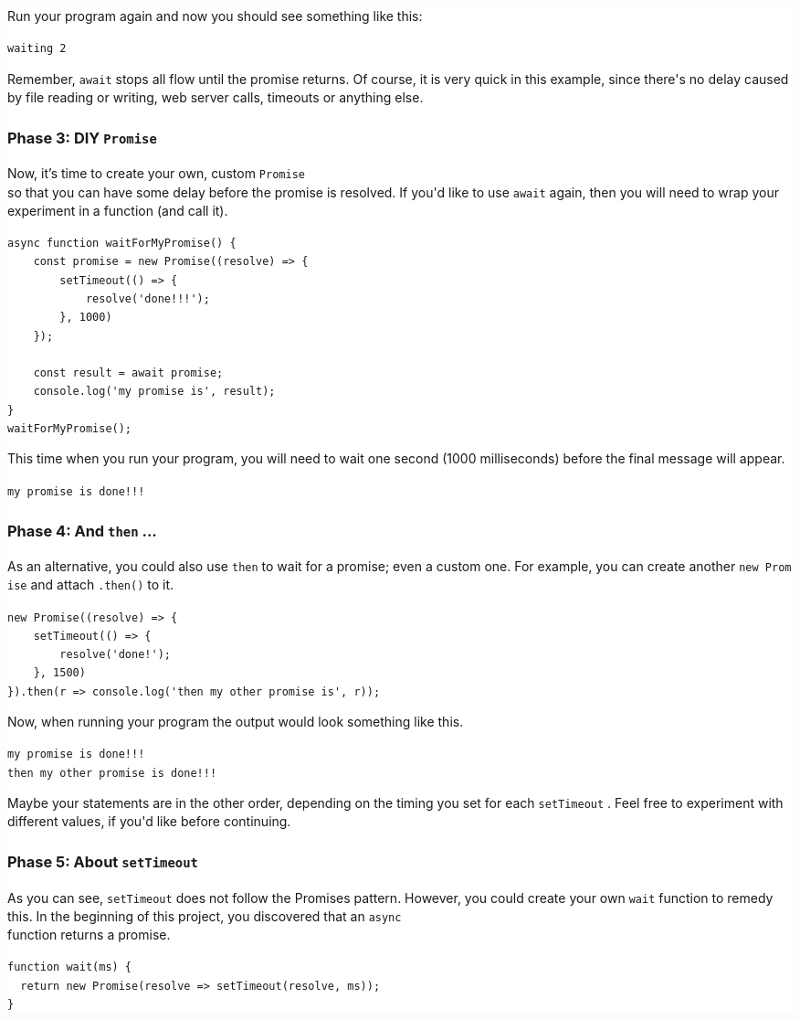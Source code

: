 Run your program again and now you should see something like this:

    waiting 2

Remember, `await` stops all flow until the promise returns. Of course, it is very quick in this example, since there's no delay caused by file reading or writing, web server calls, timeouts or anything else.

### Phase 3: DIY `Promise`

Now, it’s time to create your own, custom `Promise`  
so that you can have some delay before the promise is resolved. If you'd like to use `await` again, then you will need to wrap your experiment in a function (and call it).

    async function waitForMyPromise() {
        const promise = new Promise((resolve) => {
            setTimeout(() => {
                resolve('done!!!');
            }, 1000)
        });

        const result = await promise;
        console.log('my promise is', result);
    }
    waitForMyPromise();

This time when you run your program, you will need to wait one second (1000 milliseconds) before the final message will appear.

    my promise is done!!!

### Phase 4: And `then` ...

As an alternative, you could also use `then` to wait for a promise; even a custom one. For example, you can create another `new Promise` and attach `.then()` to it.

    new Promise((resolve) => {
        setTimeout(() => {
            resolve('done!');
        }, 1500)
    }).then(r => console.log('then my other promise is', r));

Now, when running your program the output would look something like this.

    my promise is done!!!
    then my other promise is done!!!

Maybe your statements are in the other order, depending on the timing you set for each `setTimeout` . Feel free to experiment with different values, if you'd like before continuing.

### Phase 5: About `setTimeout`

As you can see, `setTimeout` does not follow the Promises pattern. However, you could create your own `wait` function to remedy this. In the beginning of this project, you discovered that an `async`  
function returns a promise.

    function wait(ms) {
      return new Promise(resolve => setTimeout(resolve, ms));
    }
